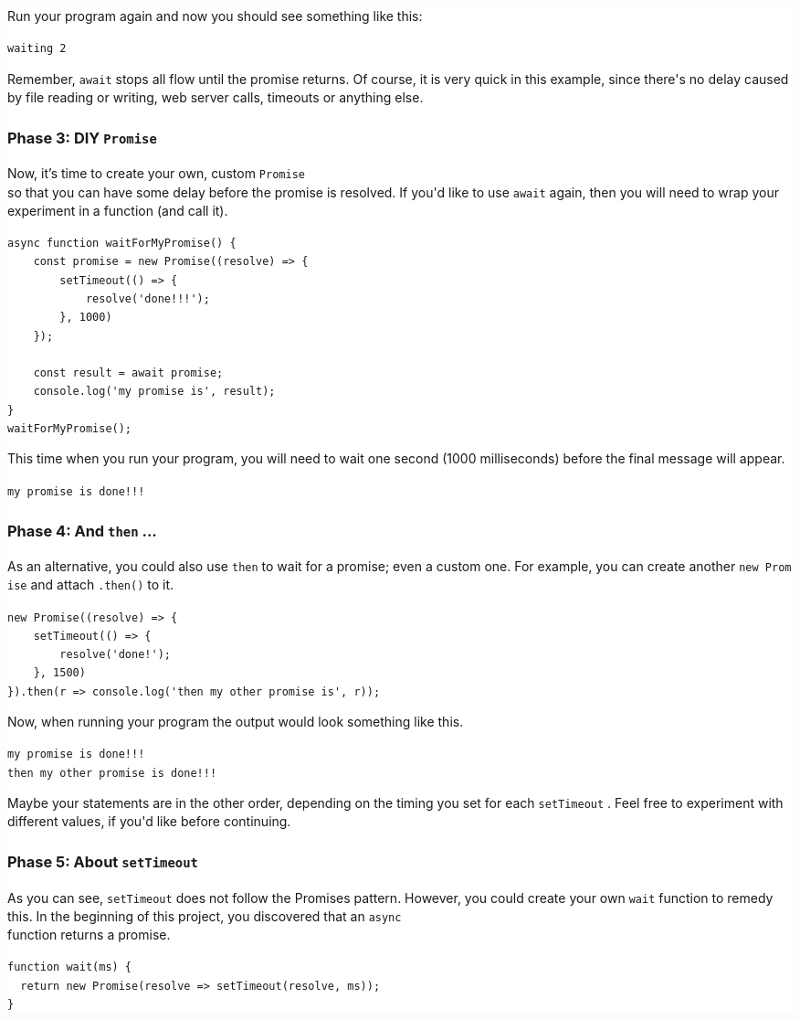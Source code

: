 Run your program again and now you should see something like this:

    waiting 2

Remember, `await` stops all flow until the promise returns. Of course, it is very quick in this example, since there's no delay caused by file reading or writing, web server calls, timeouts or anything else.

### Phase 3: DIY `Promise`

Now, it’s time to create your own, custom `Promise`  
so that you can have some delay before the promise is resolved. If you'd like to use `await` again, then you will need to wrap your experiment in a function (and call it).

    async function waitForMyPromise() {
        const promise = new Promise((resolve) => {
            setTimeout(() => {
                resolve('done!!!');
            }, 1000)
        });

        const result = await promise;
        console.log('my promise is', result);
    }
    waitForMyPromise();

This time when you run your program, you will need to wait one second (1000 milliseconds) before the final message will appear.

    my promise is done!!!

### Phase 4: And `then` ...

As an alternative, you could also use `then` to wait for a promise; even a custom one. For example, you can create another `new Promise` and attach `.then()` to it.

    new Promise((resolve) => {
        setTimeout(() => {
            resolve('done!');
        }, 1500)
    }).then(r => console.log('then my other promise is', r));

Now, when running your program the output would look something like this.

    my promise is done!!!
    then my other promise is done!!!

Maybe your statements are in the other order, depending on the timing you set for each `setTimeout` . Feel free to experiment with different values, if you'd like before continuing.

### Phase 5: About `setTimeout`

As you can see, `setTimeout` does not follow the Promises pattern. However, you could create your own `wait` function to remedy this. In the beginning of this project, you discovered that an `async`  
function returns a promise.

    function wait(ms) {
      return new Promise(resolve => setTimeout(resolve, ms));
    }
